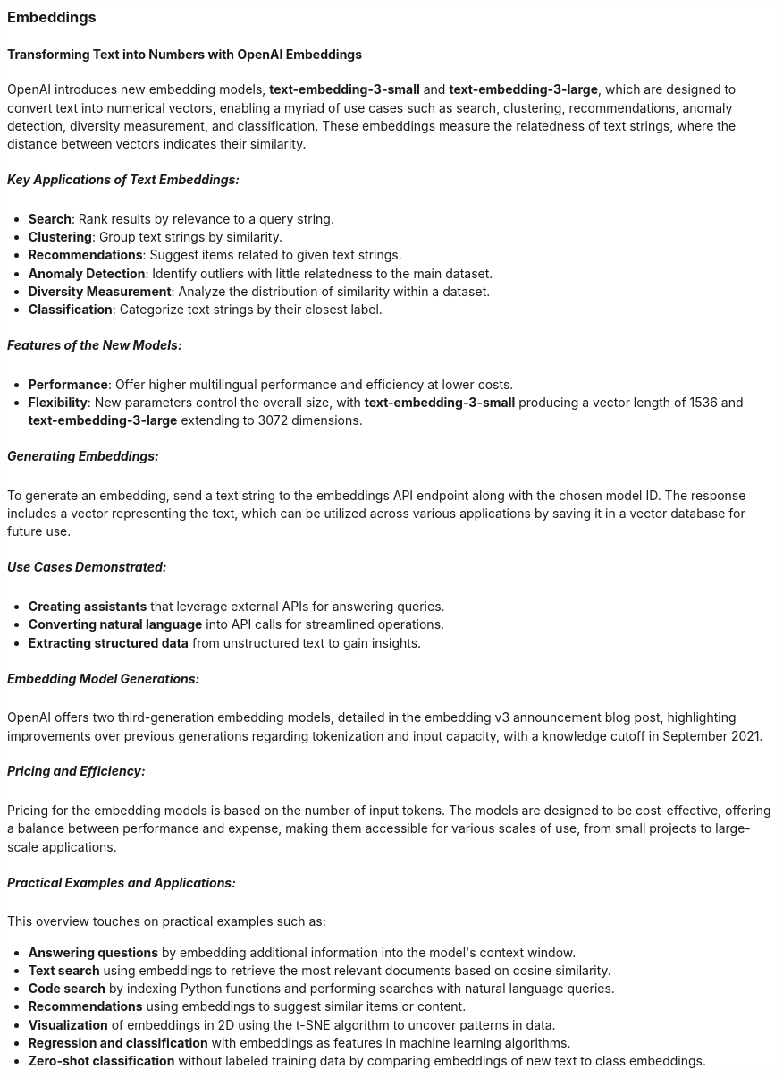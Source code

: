 
### Embeddings

#### Transforming Text into Numbers with OpenAI Embeddings

OpenAI introduces new embedding models, **text-embedding-3-small** and **text-embedding-3-large**, which are designed to convert text into numerical vectors, enabling a myriad of use cases such as search, clustering, recommendations, anomaly detection, diversity measurement, and classification. These embeddings measure the relatedness of text strings, where the distance between vectors indicates their similarity.

##### Key Applications of Text Embeddings:
- **Search**: Rank results by relevance to a query string.
- **Clustering**: Group text strings by similarity.
- **Recommendations**: Suggest items related to given text strings.
- **Anomaly Detection**: Identify outliers with little relatedness to the main dataset.
- **Diversity Measurement**: Analyze the distribution of similarity within a dataset.
- **Classification**: Categorize text strings by their closest label.

##### Features of the New Models:
- **Performance**: Offer higher multilingual performance and efficiency at lower costs.
- **Flexibility**: New parameters control the overall size, with **text-embedding-3-small** producing a vector length of 1536 and **text-embedding-3-large** extending to 3072 dimensions.

##### Generating Embeddings:
To generate an embedding, send a text string to the embeddings API endpoint along with the chosen model ID. The response includes a vector representing the text, which can be utilized across various applications by saving it in a vector database for future use.

##### Use Cases Demonstrated:
- **Creating assistants** that leverage external APIs for answering queries.
- **Converting natural language** into API calls for streamlined operations.
- **Extracting structured data** from unstructured text to gain insights.

##### Embedding Model Generations:
OpenAI offers two third-generation embedding models, detailed in the embedding v3 announcement blog post, highlighting improvements over previous generations regarding tokenization and input capacity, with a knowledge cutoff in September 2021.

##### Pricing and Efficiency:
Pricing for the embedding models is based on the number of input tokens. The models are designed to be cost-effective, offering a balance between performance and expense, making them accessible for various scales of use, from small projects to large-scale applications.

##### Practical Examples and Applications:
This overview touches on practical examples such as:
- **Answering questions** by embedding additional information into the model's context window.
- **Text search** using embeddings to retrieve the most relevant documents based on cosine similarity.
- **Code search** by indexing Python functions and performing searches with natural language queries.
- **Recommendations** using embeddings to suggest similar items or content.
- **Visualization** of embeddings in 2D using the t-SNE algorithm to uncover patterns in data.
- **Regression and classification** with embeddings as features in machine learning algorithms.
- **Zero-shot classification** without labeled training data by comparing embeddings of new text to class embeddings.
